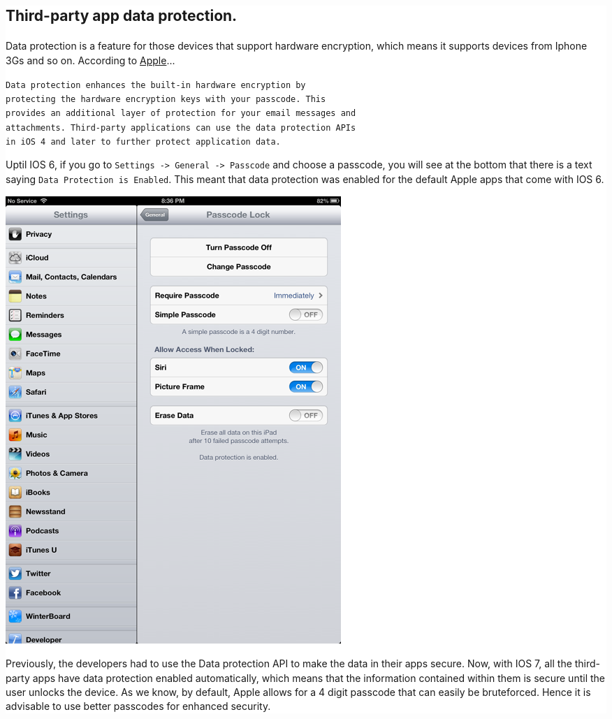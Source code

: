<h2>Third-party app data protection.</h2>

<p>Data protection is a feature for those devices that support hardware encryption, which means it supports devices from Iphone 3Gs and so on. According to <a href="http://support.apple.com/kb/ht4175">Apple</a>...</p>

<code>Data protection enhances the built-in hardware encryption by protecting the hardware encryption keys with your passcode. This provides an additional layer of protection for your email messages and attachments. Third-party applications can use the data protection APIs in iOS 4 and later to further protect application data.</code>

<p>Uptil IOS 6, if you go to <code>Settings -> General -> Passcode</code> and choose a passcode, you will see at the bottom that there is a text saying <code>Data Protection is Enabled</code>. This meant that data protection was enabled for the default Apple apps that come with IOS 6.</p>

<img src="/images/posts/ios6/photo.PNG" width="480" height="640" alt="Photo">

<p>Previously, the developers had to use the Data protection API to make the data in their apps secure. Now, with IOS 7, all the third-party apps have data protection enabled automatically, which means that the information contained within them is secure until the user unlocks the device. As we know, by default, Apple allows for a 4 digit passcode that can easily be bruteforced. Hence it is advisable to use better passcodes for enhanced security.</p>
